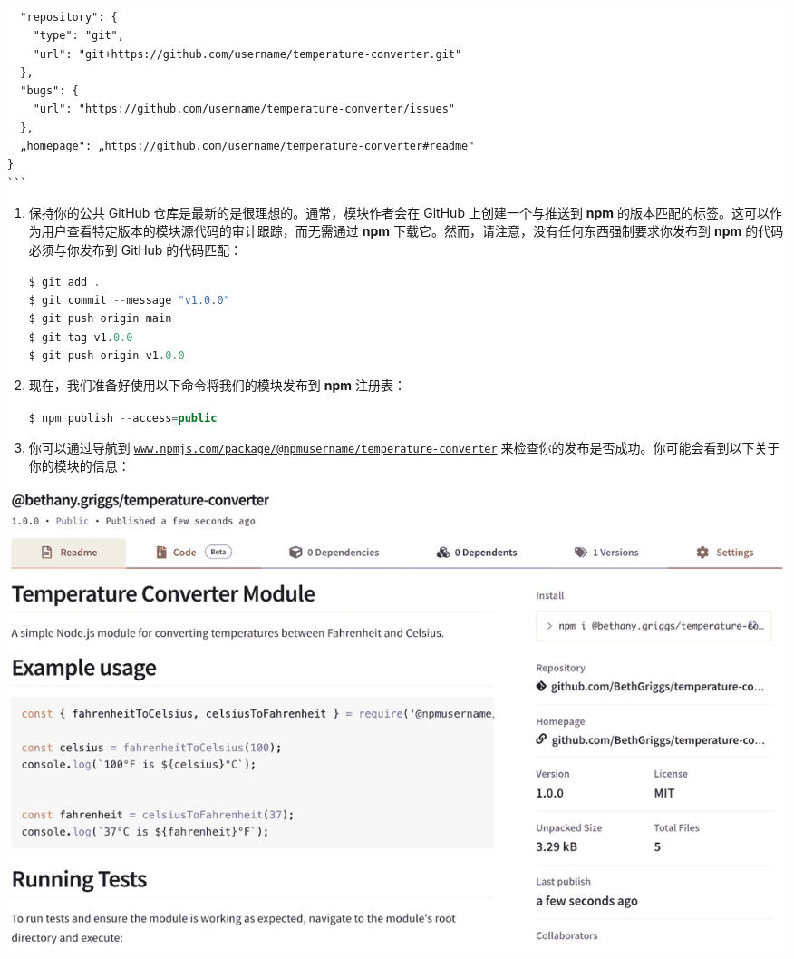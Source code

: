       "repository": {
        "type": "git",
        "url": "git+https://github.com/username/temperature-converter.git"
      },
      "bugs": {
        "url": "https://github.com/username/temperature-converter/issues"
      },
      „homepage": „https://github.com/username/temperature-converter#readme"
    }
    ```

1.  保持你的公共 GitHub 仓库是最新的是很理想的。通常，模块作者会在 GitHub 上创建一个与推送到 **npm** 的版本匹配的标签。这可以作为用户查看特定版本的模块源代码的审计跟踪，而无需通过 **npm** 下载它。然而，请注意，没有任何东西强制要求你发布到 **npm** 的代码必须与你发布到 GitHub 的代码匹配：

    ```js
    $ git add .
    $ git commit --message "v1.0.0"
    $ git push origin main
    $ git tag v1.0.0
    $ git push origin v1.0.0
    ```

1.  现在，我们准备好使用以下命令将我们的模块发布到 **npm** 注册表：

    ```js
    $ npm publish --access=public
    ```

1.  你可以通过导航到 [`www.npmjs.com/package/@npmusername/temperature-converter`](https://www.npmjs.com/package/@npmusername/temperature-converter) 来检查你的发布是否成功。你可能会看到以下关于你的模块的信息：

![图 5.3 – npmjs.com 上的 npm 模块信息](img/B19212_05_03.jpg)
